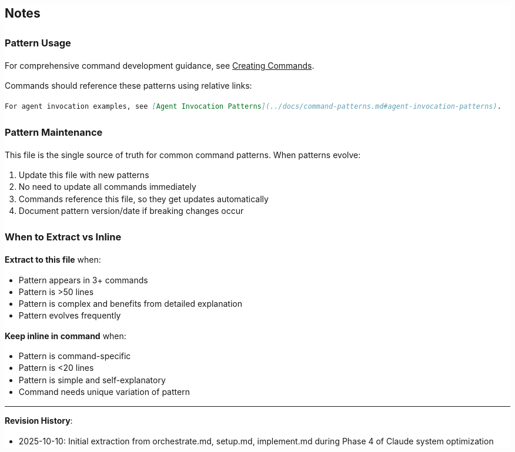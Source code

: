 
## Notes

### Pattern Usage

For comprehensive command development guidance, see [Creating Commands](creating-commands.md).

Commands should reference these patterns using relative links:

```markdown
For agent invocation examples, see [Agent Invocation Patterns](../docs/command-patterns.md#agent-invocation-patterns).
```

### Pattern Maintenance

This file is the single source of truth for common command patterns. When patterns evolve:

1. Update this file with new patterns
2. No need to update all commands immediately
3. Commands reference this file, so they get updates automatically
4. Document pattern version/date if breaking changes occur

### When to Extract vs Inline

**Extract to this file** when:
- Pattern appears in 3+ commands
- Pattern is >50 lines
- Pattern is complex and benefits from detailed explanation
- Pattern evolves frequently

**Keep inline in command** when:
- Pattern is command-specific
- Pattern is <20 lines
- Pattern is simple and self-explanatory
- Command needs unique variation of pattern

---

**Revision History**:
- 2025-10-10: Initial extraction from orchestrate.md, setup.md, implement.md during Phase 4 of Claude system optimization
